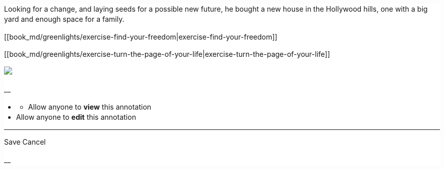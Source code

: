 Looking for a change, and laying seeds for a possible new future, he bought a new house in the Hollywood hills, one with a big yard and enough space for a family.

[[book_md/greenlights/exercise-find-your-freedom|exercise-find-your-freedom]]

[[book_md/greenlights/exercise-turn-the-page-of-your-life|exercise-turn-the-page-of-your-life]]

![](https://bat.bing.com/action/0?ti=56018282&Ver=2&mid=f461ee25-893a-4762-8b44-bb192625a7e6&sid=49fff5b0636c11eeb9c611038afc8668&vid=4a005010636c11ee80c703d4c4a7acd5&vids=0&msclkid=N&pi=0&lg=en-US&sw=800&sh=600&sc=24&nwd=1&tl=Shortform%20%7C%20Book&p=https%3A%2F%2Fwww.shortform.com%2Fapp%2Fbook%2Fgreenlights%2Fpart-5&r=&lt=478&evt=pageLoad&sv=1&rn=669699)

__

  *   * Allow anyone to **view** this annotation
  * Allow anyone to **edit** this annotation



* * *

Save Cancel

__



